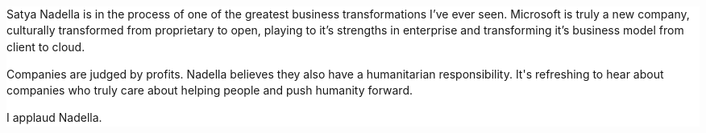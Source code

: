 Satya Nadella is in the process of one of the greatest business transformations I’ve ever seen. Microsoft is truly a new company, culturally transformed from proprietary to open, playing to it’s strengths in enterprise and transforming it’s business model from client to cloud. 

Companies are judged by profits. Nadella believes they also have a humanitarian responsibility. It's refreshing to hear about companies who truly care about helping people and push humanity forward. 

I applaud Nadella. 
